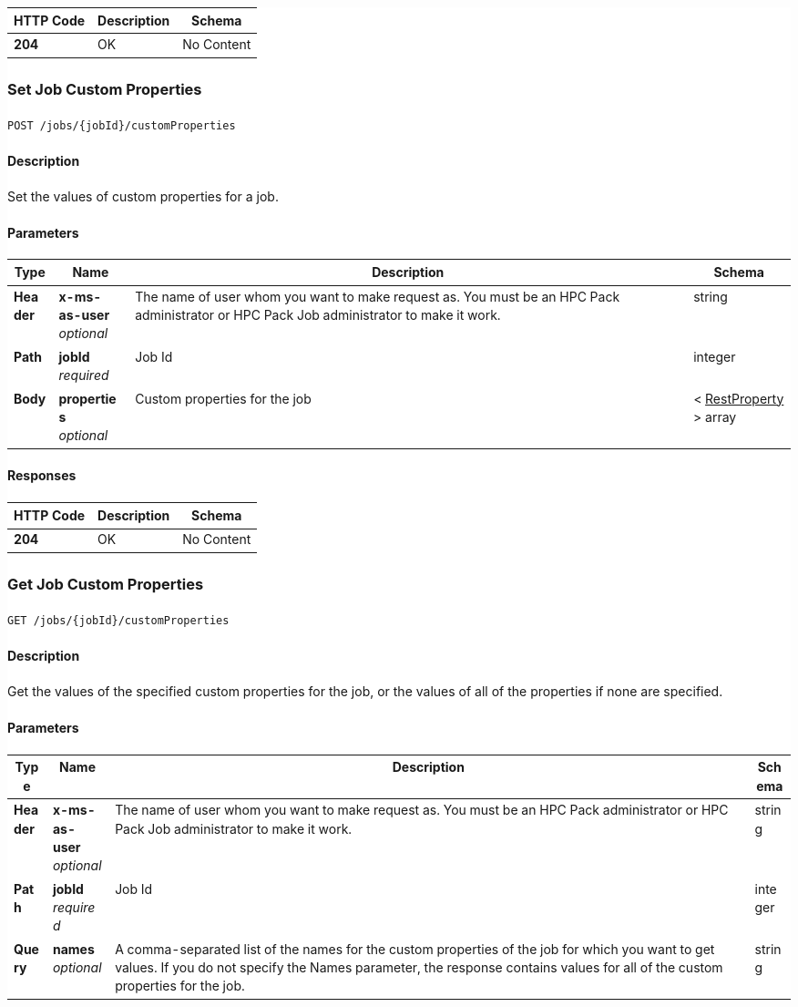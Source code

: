 |HTTP Code|Description|Schema|
|---|---|---|
|**204**|OK|No Content|


<a name="setjobcustomproperties"></a>
### Set Job Custom Properties
```
POST /jobs/{jobId}/customProperties
```


#### Description
Set the values of custom properties for a job.


#### Parameters

|Type|Name|Description|Schema|
|---|---|---|---|
|**Header**|**x-ms-as-user**  <br>*optional*|The name of user whom you want to make request as. You must be an HPC Pack administrator or HPC Pack Job administrator to make it work.|string|
|**Path**|**jobId**  <br>*required*|Job Id|integer|
|**Body**|**properties**  <br>*optional*|Custom properties for the job|< [RestProperty](#restproperty) > array|


#### Responses

|HTTP Code|Description|Schema|
|---|---|---|
|**204**|OK|No Content|


<a name="getjobcustomproperties"></a>
### Get Job Custom Properties
```
GET /jobs/{jobId}/customProperties
```


#### Description
Get the values of the specified custom properties for the job, or the values of all of the properties if none are specified.


#### Parameters

|Type|Name|Description|Schema|
|---|---|---|---|
|**Header**|**x-ms-as-user**  <br>*optional*|The name of user whom you want to make request as. You must be an HPC Pack administrator or HPC Pack Job administrator to make it work.|string|
|**Path**|**jobId**  <br>*required*|Job Id|integer|
|**Query**|**names**  <br>*optional*|A comma-separated list of the names for the custom properties of the job for which you want to get values. If you do not specify the Names parameter, the response contains values for all of the custom properties for the job.|string|
